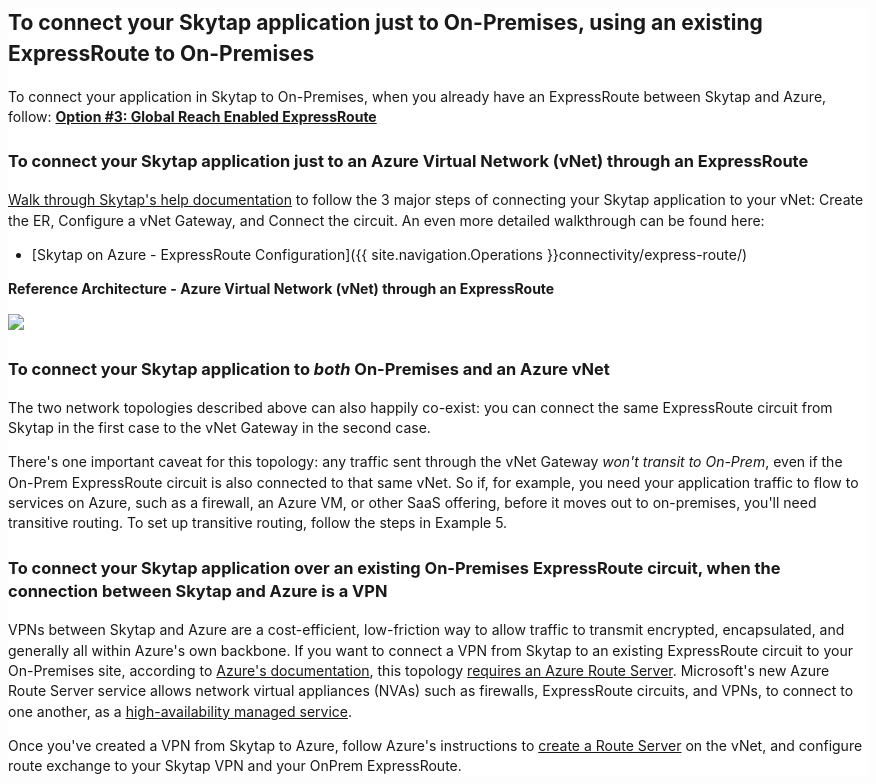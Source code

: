 ## To connect your Skytap application just to On-Premises, using an existing ExpressRoute to On-Premises<a name="expressrouteonprem"></a>

To connect your application in Skytap to On-Premises, when you already have an ExpressRoute between Skytap and Azure, follow: [**Option #3: Global Reach Enabled ExpressRoute**](#option3)

### To connect your Skytap application just to an Azure Virtual Network (vNet) through an ExpressRoute<a name="expressroute2vnet"></a> 

<a href="https://help.skytap.com/wan-expressroute-overview.html" target="_blank">Walk through Skytap's help documentation</a> to follow the 3 major steps of connecting your Skytap application to your vNet: Create the ER, Configure a vNet Gateway, and Connect the circuit. An even more detailed walkthrough can be found here:
* [Skytap on Azure - ExpressRoute Configuration]({{ site.navigation.Operations }}connectivity/express-route/)

**Reference Architecture - Azure Virtual Network (vNet) through an ExpressRoute**

<img src="https://raw.githubusercontent.com/skytap/well-architected-framework/master/operations/connectivity/Azure/media/image6.png" width="800">


### To connect your Skytap application to *both* On-Premises and an Azure vNet<a name="expressroute2vnetandonprem"></a> 

The two network topologies described above can also happily co-exist: you can connect the same ExpressRoute circuit from Skytap in the first case to the vNet Gateway in the second case.

There's one important caveat for this topology: any traffic sent through the vNet Gateway *won't transit to On-Prem*, even if the On-Prem ExpressRoute circuit is also connected to that same vNet. So if, for example, you need your application traffic to flow to services on Azure, such as a firewall, an Azure VM, or other SaaS offering, before it moves out to on-premises, you'll need transitive routing. To set up transitive routing, follow the steps in Example 5.

### To connect your Skytap application over an existing On-Premises ExpressRoute circuit, when the connection between Skytap and Azure is a VPN<a name="expressroute2vnetandonprem+vpn"></a>  

VPNs between Skytap and Azure are a cost-efficient, low-friction way to allow traffic to transmit encrypted, encapsulated, and generally all within Azure's own backbone. If you want to connect a VPN from Skytap to an existing ExpressRoute circuit to your On-Premises site, according to <a href="https://docs.microsoft.com/en-us/azure/expressroute/expressroute-howto-coexist-resource-manager#to-enable-transit-routing-between-expressroute-and-azure-vpn" target="_blank">Azure's documentation</a>, this topology <a href="https://docs.microsoft.com/en-us/azure/route-server/expressroute-vpn-support" target="_blank">requires an Azure Route Server</a>. Microsoft's new Azure Route Server service allows network virtual appliances (NVAs) such as firewalls, ExpressRoute circuits, and VPNs, to connect to one another, as a <a href="https://docs.microsoft.com/en-us/azure/route-server/overview" target="_blank">high-availability managed service</a>.

Once you've created a VPN from Skytap to Azure, follow Azure's instructions to <a href="https://docs.microsoft.com/en-us/azure/route-server/quickstart-configure-route-server-portal" target="_blank">create a Route Server</a> on the vNet, and configure route exchange to your Skytap VPN and your OnPrem ExpressRoute.
